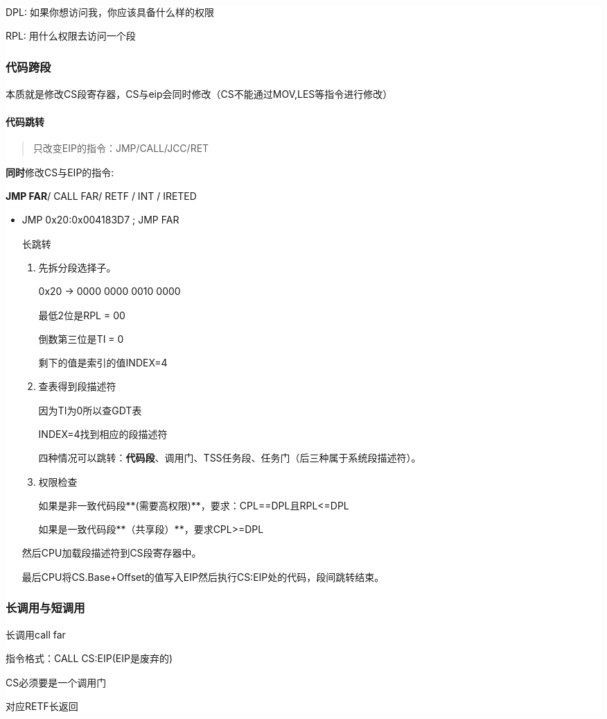 DPL: 如果你想访问我，你应该具备什么样的权限

RPL: 用什么权限去访问一个段



### 代码跨段

本质就是修改CS段寄存器，CS与eip会同时修改（CS不能通过MOV,LES等指令进行修改）

#### 代码跳转

> 只改变EIP的指令：JMP/CALL/JCC/RET

**同时**修改CS与EIP的指令:

**JMP FAR**/ CALL FAR/ RETF / INT / IRETED

* JMP 0x20:0x004183D7   ; JMP FAR

  长跳转

  1. 先拆分段选择子。

     0x20 -> 0000 0000 0010 0000

     最低2位是RPL = 00

     倒数第三位是TI = 0

     剩下的值是索引的值INDEX=4
  
  2. 查表得到段描述符
  
     因为TI为0所以查GDT表
  
     INDEX=4找到相应的段描述符
  
     四种情况可以跳转：**代码段**、调用门、TSS任务段、任务门（后三种属于系统段描述符）。
  
  3. 权限检查
  
     如果是非一致代码段**(需要高权限)**，要求：CPL==DPL且RPL<=DPL
  
     如果是一致代码段**（共享段）**，要求CPL>=DPL
  
  然后CPU加载段描述符到CS段寄存器中。
  
  最后CPU将CS.Base+Offset的值写入EIP然后执行CS:EIP处的代码，段间跳转结束。 

### 长调用与短调用

长调用call far

指令格式：CALL CS:EIP(EIP是废弃的)

CS必须要是一个调用门

对应RETF长返回
